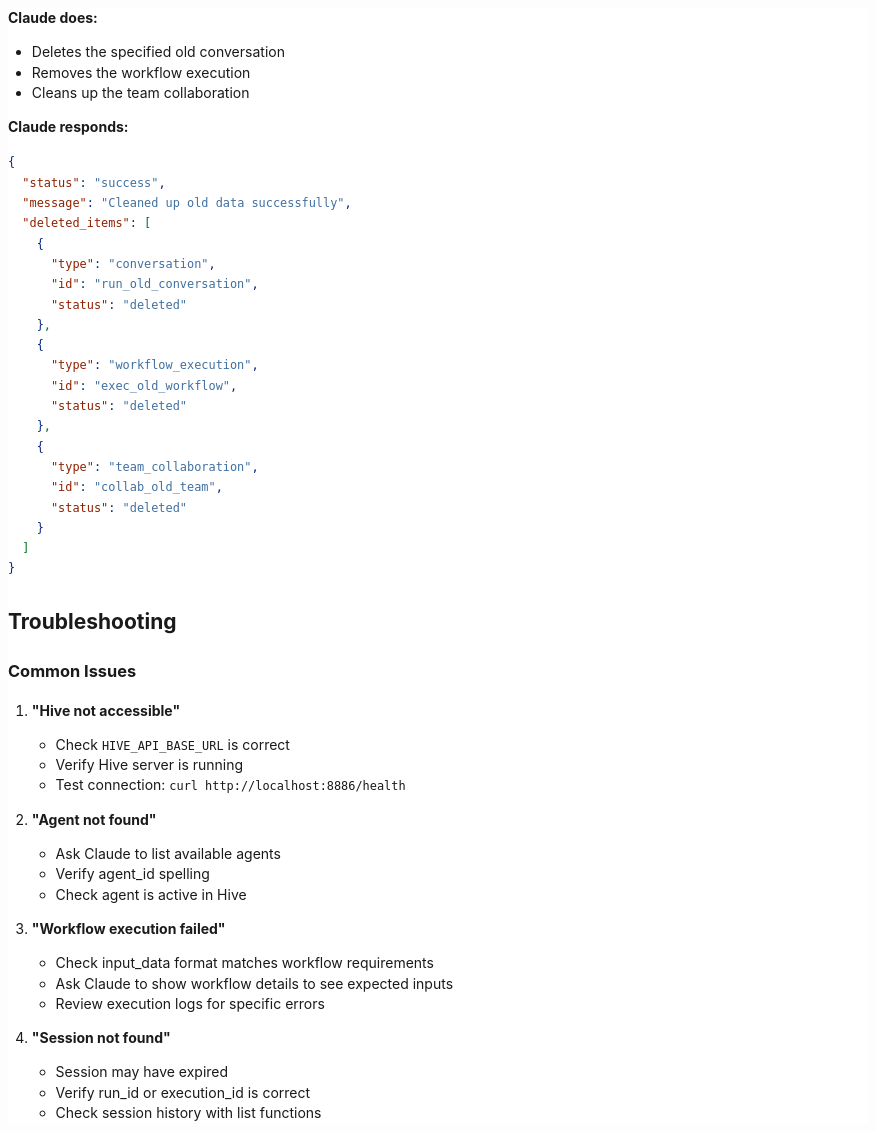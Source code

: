 **Claude does:**
- Deletes the specified old conversation
- Removes the workflow execution
- Cleans up the team collaboration

**Claude responds:**
```json
{
  "status": "success",
  "message": "Cleaned up old data successfully",
  "deleted_items": [
    {
      "type": "conversation",
      "id": "run_old_conversation",
      "status": "deleted"
    },
    {
      "type": "workflow_execution",
      "id": "exec_old_workflow",
      "status": "deleted"
    },
    {
      "type": "team_collaboration",
      "id": "collab_old_team",
      "status": "deleted"
    }
  ]
}
```

## Troubleshooting

### Common Issues

1. **"Hive not accessible"**
   - Check `HIVE_API_BASE_URL` is correct
   - Verify Hive server is running
   - Test connection: `curl http://localhost:8886/health`

2. **"Agent not found"**
   - Ask Claude to list available agents
   - Verify agent_id spelling
   - Check agent is active in Hive

3. **"Workflow execution failed"**
   - Check input_data format matches workflow requirements
   - Ask Claude to show workflow details to see expected inputs
   - Review execution logs for specific errors

4. **"Session not found"**
   - Session may have expired
   - Verify run_id or execution_id is correct
   - Check session history with list functions
